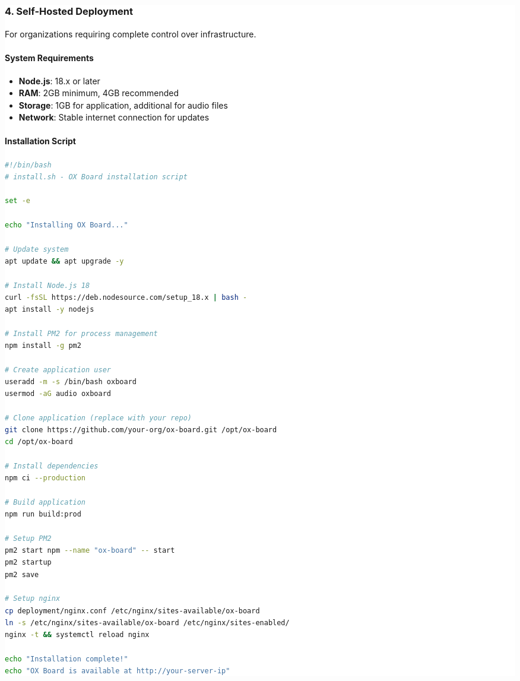 ### 4. Self-Hosted Deployment

For organizations requiring complete control over infrastructure.

#### System Requirements

- **Node.js**: 18.x or later
- **RAM**: 2GB minimum, 4GB recommended
- **Storage**: 1GB for application, additional for audio files
- **Network**: Stable internet connection for updates

#### Installation Script

```bash
#!/bin/bash
# install.sh - OX Board installation script

set -e

echo "Installing OX Board..."

# Update system
apt update && apt upgrade -y

# Install Node.js 18
curl -fsSL https://deb.nodesource.com/setup_18.x | bash -
apt install -y nodejs

# Install PM2 for process management
npm install -g pm2

# Create application user
useradd -m -s /bin/bash oxboard
usermod -aG audio oxboard

# Clone application (replace with your repo)
git clone https://github.com/your-org/ox-board.git /opt/ox-board
cd /opt/ox-board

# Install dependencies
npm ci --production

# Build application
npm run build:prod

# Setup PM2
pm2 start npm --name "ox-board" -- start
pm2 startup
pm2 save

# Setup nginx
cp deployment/nginx.conf /etc/nginx/sites-available/ox-board
ln -s /etc/nginx/sites-available/ox-board /etc/nginx/sites-enabled/
nginx -t && systemctl reload nginx

echo "Installation complete!"
echo "OX Board is available at http://your-server-ip"
```
